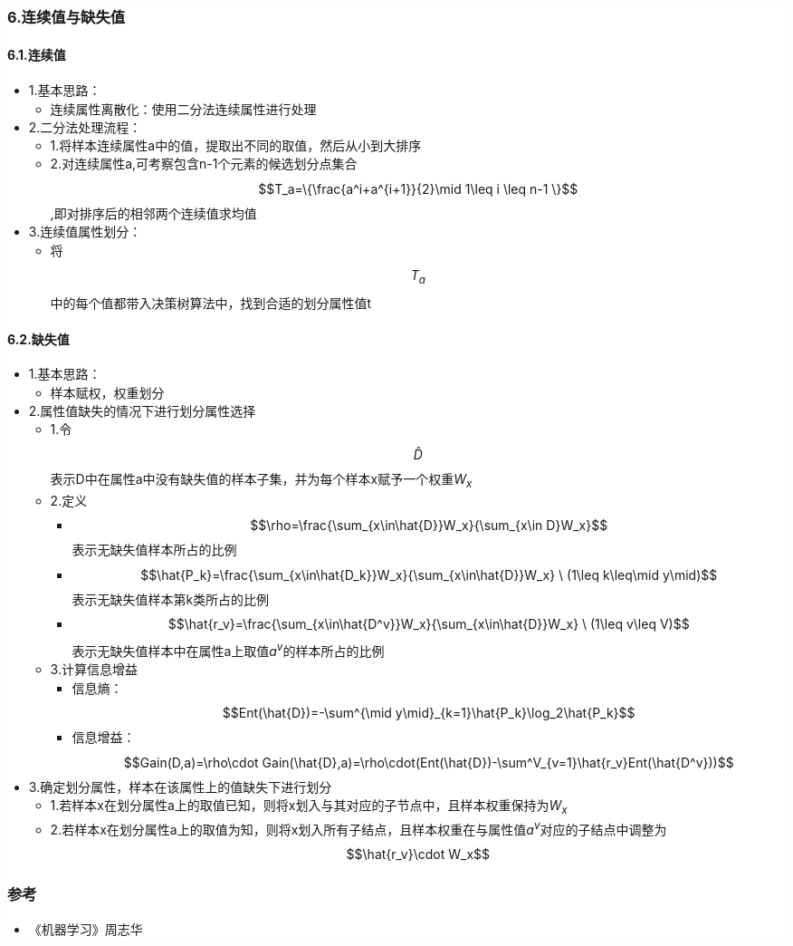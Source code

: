 ### 6.连续值与缺失值
#### 6.1.连续值
- 1.基本思路：
    - 连续属性离散化：使用二分法连续属性进行处理
- 2.二分法处理流程：
    - 1.将样本连续属性a中的值，提取出不同的取值，然后从小到大排序
    - 2.对连续属性a,可考察包含n-1个元素的候选划分点集合$$T_a=\{\frac{a^i+a^{i+1}}{2}\mid 1\leq i \leq n-1 \}$$,即对排序后的相邻两个连续值求均值  
- 3.连续值属性划分：
    - 将$$T_a$$中的每个值都带入决策树算法中，找到合适的划分属性值t
 
#### 6.2.缺失值
- 1.基本思路：
    - 样本赋权，权重划分
- 2.属性值缺失的情况下进行划分属性选择
    - 1.令$$\hat{D}$$表示D中在属性a中没有缺失值的样本子集，并为每个样本x赋予一个权重$W_x$
    - 2.定义
        - $$\rho=\frac{\sum_{x\in\hat{D}}W_x}{\sum_{x\in D}W_x}$$表示无缺失值样本所占的比例
        - $$\hat{P_k}=\frac{\sum_{x\in\hat{D_k}}W_x}{\sum_{x\in\hat{D}}W_x} \ (1\leq k\leq\mid y\mid)$$表示无缺失值样本第k类所占的比例
        - $$\hat{r_v}=\frac{\sum_{x\in\hat{D^v}}W_x}{\sum_{x\in\hat{D}}W_x} \ (1\leq v\leq V)$$表示无缺失值样本中在属性a上取值$a^v$的样本所占的比例
    - 3.计算信息增益
        - 信息熵：$$Ent(\hat{D})=-\sum^{\mid y\mid}_{k=1}\hat{P_k}\log_2\hat{P_k}$$
        - 信息增益：$$Gain(D,a)=\rho\cdot Gain(\hat{D},a)=\rho\cdot(Ent(\hat{D})-\sum^V_{v=1}\hat{r_v}Ent(\hat{D^v}))$$
- 3.确定划分属性，样本在该属性上的值缺失下进行划分
    - 1.若样本x在划分属性a上的取值已知，则将x划入与其对应的子节点中，且样本权重保持为$W_x$
    - 2.若样本x在划分属性a上的取值为知，则将x划入所有子结点，且样本权重在与属性值$a^v$对应的子结点中调整为$$\hat{r_v}\cdot W_x$$

### 参考
- 《机器学习》周志华
